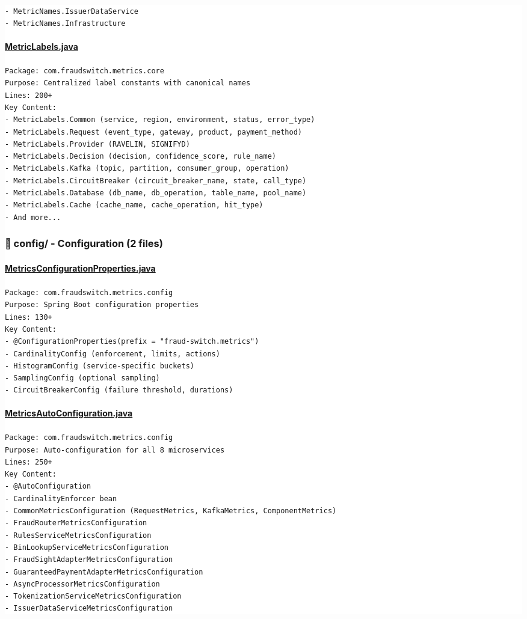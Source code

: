 ```
- MetricNames.IssuerDataService
- MetricNames.Infrastructure
```

#### [MetricLabels.java](computer:///mnt/user-data/outputs/fraud-switch-metrics-starter/src/main/java/com/fraudswitch/metrics/core/MetricLabels.java)
```
Package: com.fraudswitch.metrics.core
Purpose: Centralized label constants with canonical names
Lines: 200+
Key Content:
- MetricLabels.Common (service, region, environment, status, error_type)
- MetricLabels.Request (event_type, gateway, product, payment_method)
- MetricLabels.Provider (RAVELIN, SIGNIFYD)
- MetricLabels.Decision (decision, confidence_score, rule_name)
- MetricLabels.Kafka (topic, partition, consumer_group, operation)
- MetricLabels.CircuitBreaker (circuit_breaker_name, state, call_type)
- MetricLabels.Database (db_name, db_operation, table_name, pool_name)
- MetricLabels.Cache (cache_name, cache_operation, hit_type)
- And more...
```

### 📁 config/ - Configuration (2 files)

#### [MetricsConfigurationProperties.java](computer:///mnt/user-data/outputs/fraud-switch-metrics-starter/src/main/java/com/fraudswitch/metrics/config/MetricsConfigurationProperties.java)
```
Package: com.fraudswitch.metrics.config
Purpose: Spring Boot configuration properties
Lines: 130+
Key Content:
- @ConfigurationProperties(prefix = "fraud-switch.metrics")
- CardinalityConfig (enforcement, limits, actions)
- HistogramConfig (service-specific buckets)
- SamplingConfig (optional sampling)
- CircuitBreakerConfig (failure threshold, durations)
```

#### [MetricsAutoConfiguration.java](computer:///mnt/user-data/outputs/fraud-switch-metrics-starter/src/main/java/com/fraudswitch/metrics/config/MetricsAutoConfiguration.java)
```
Package: com.fraudswitch.metrics.config
Purpose: Auto-configuration for all 8 microservices
Lines: 250+
Key Content:
- @AutoConfiguration
- CardinalityEnforcer bean
- CommonMetricsConfiguration (RequestMetrics, KafkaMetrics, ComponentMetrics)
- FraudRouterMetricsConfiguration
- RulesServiceMetricsConfiguration
- BinLookupServiceMetricsConfiguration
- FraudSightAdapterMetricsConfiguration
- GuaranteedPaymentAdapterMetricsConfiguration
- AsyncProcessorMetricsConfiguration
- TokenizationServiceMetricsConfiguration
- IssuerDataServiceMetricsConfiguration
```
